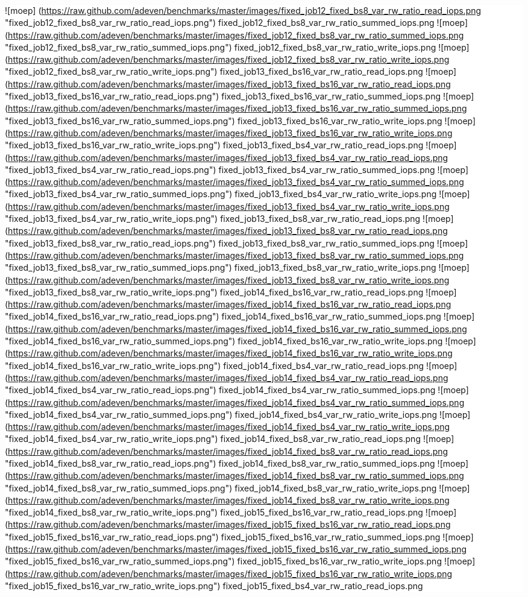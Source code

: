![moep] (https://raw.github.com/adeven/benchmarks/master/images/fixed_job12_fixed_bs8_var_rw_ratio_read_iops.png "fixed_job12_fixed_bs8_var_rw_ratio_read_iops.png")
fixed_job12_fixed_bs8_var_rw_ratio_summed_iops.png
![moep] (https://raw.github.com/adeven/benchmarks/master/images/fixed_job12_fixed_bs8_var_rw_ratio_summed_iops.png "fixed_job12_fixed_bs8_var_rw_ratio_summed_iops.png")
fixed_job12_fixed_bs8_var_rw_ratio_write_iops.png
![moep] (https://raw.github.com/adeven/benchmarks/master/images/fixed_job12_fixed_bs8_var_rw_ratio_write_iops.png "fixed_job12_fixed_bs8_var_rw_ratio_write_iops.png")
fixed_job13_fixed_bs16_var_rw_ratio_read_iops.png
![moep] (https://raw.github.com/adeven/benchmarks/master/images/fixed_job13_fixed_bs16_var_rw_ratio_read_iops.png "fixed_job13_fixed_bs16_var_rw_ratio_read_iops.png")
fixed_job13_fixed_bs16_var_rw_ratio_summed_iops.png
![moep] (https://raw.github.com/adeven/benchmarks/master/images/fixed_job13_fixed_bs16_var_rw_ratio_summed_iops.png "fixed_job13_fixed_bs16_var_rw_ratio_summed_iops.png")
fixed_job13_fixed_bs16_var_rw_ratio_write_iops.png
![moep] (https://raw.github.com/adeven/benchmarks/master/images/fixed_job13_fixed_bs16_var_rw_ratio_write_iops.png "fixed_job13_fixed_bs16_var_rw_ratio_write_iops.png")
fixed_job13_fixed_bs4_var_rw_ratio_read_iops.png
![moep] (https://raw.github.com/adeven/benchmarks/master/images/fixed_job13_fixed_bs4_var_rw_ratio_read_iops.png "fixed_job13_fixed_bs4_var_rw_ratio_read_iops.png")
fixed_job13_fixed_bs4_var_rw_ratio_summed_iops.png
![moep] (https://raw.github.com/adeven/benchmarks/master/images/fixed_job13_fixed_bs4_var_rw_ratio_summed_iops.png "fixed_job13_fixed_bs4_var_rw_ratio_summed_iops.png")
fixed_job13_fixed_bs4_var_rw_ratio_write_iops.png
![moep] (https://raw.github.com/adeven/benchmarks/master/images/fixed_job13_fixed_bs4_var_rw_ratio_write_iops.png "fixed_job13_fixed_bs4_var_rw_ratio_write_iops.png")
fixed_job13_fixed_bs8_var_rw_ratio_read_iops.png
![moep] (https://raw.github.com/adeven/benchmarks/master/images/fixed_job13_fixed_bs8_var_rw_ratio_read_iops.png "fixed_job13_fixed_bs8_var_rw_ratio_read_iops.png")
fixed_job13_fixed_bs8_var_rw_ratio_summed_iops.png
![moep] (https://raw.github.com/adeven/benchmarks/master/images/fixed_job13_fixed_bs8_var_rw_ratio_summed_iops.png "fixed_job13_fixed_bs8_var_rw_ratio_summed_iops.png")
fixed_job13_fixed_bs8_var_rw_ratio_write_iops.png
![moep] (https://raw.github.com/adeven/benchmarks/master/images/fixed_job13_fixed_bs8_var_rw_ratio_write_iops.png "fixed_job13_fixed_bs8_var_rw_ratio_write_iops.png")
fixed_job14_fixed_bs16_var_rw_ratio_read_iops.png
![moep] (https://raw.github.com/adeven/benchmarks/master/images/fixed_job14_fixed_bs16_var_rw_ratio_read_iops.png "fixed_job14_fixed_bs16_var_rw_ratio_read_iops.png")
fixed_job14_fixed_bs16_var_rw_ratio_summed_iops.png
![moep] (https://raw.github.com/adeven/benchmarks/master/images/fixed_job14_fixed_bs16_var_rw_ratio_summed_iops.png "fixed_job14_fixed_bs16_var_rw_ratio_summed_iops.png")
fixed_job14_fixed_bs16_var_rw_ratio_write_iops.png
![moep] (https://raw.github.com/adeven/benchmarks/master/images/fixed_job14_fixed_bs16_var_rw_ratio_write_iops.png "fixed_job14_fixed_bs16_var_rw_ratio_write_iops.png")
fixed_job14_fixed_bs4_var_rw_ratio_read_iops.png
![moep] (https://raw.github.com/adeven/benchmarks/master/images/fixed_job14_fixed_bs4_var_rw_ratio_read_iops.png "fixed_job14_fixed_bs4_var_rw_ratio_read_iops.png")
fixed_job14_fixed_bs4_var_rw_ratio_summed_iops.png
![moep] (https://raw.github.com/adeven/benchmarks/master/images/fixed_job14_fixed_bs4_var_rw_ratio_summed_iops.png "fixed_job14_fixed_bs4_var_rw_ratio_summed_iops.png")
fixed_job14_fixed_bs4_var_rw_ratio_write_iops.png
![moep] (https://raw.github.com/adeven/benchmarks/master/images/fixed_job14_fixed_bs4_var_rw_ratio_write_iops.png "fixed_job14_fixed_bs4_var_rw_ratio_write_iops.png")
fixed_job14_fixed_bs8_var_rw_ratio_read_iops.png
![moep] (https://raw.github.com/adeven/benchmarks/master/images/fixed_job14_fixed_bs8_var_rw_ratio_read_iops.png "fixed_job14_fixed_bs8_var_rw_ratio_read_iops.png")
fixed_job14_fixed_bs8_var_rw_ratio_summed_iops.png
![moep] (https://raw.github.com/adeven/benchmarks/master/images/fixed_job14_fixed_bs8_var_rw_ratio_summed_iops.png "fixed_job14_fixed_bs8_var_rw_ratio_summed_iops.png")
fixed_job14_fixed_bs8_var_rw_ratio_write_iops.png
![moep] (https://raw.github.com/adeven/benchmarks/master/images/fixed_job14_fixed_bs8_var_rw_ratio_write_iops.png "fixed_job14_fixed_bs8_var_rw_ratio_write_iops.png")
fixed_job15_fixed_bs16_var_rw_ratio_read_iops.png
![moep] (https://raw.github.com/adeven/benchmarks/master/images/fixed_job15_fixed_bs16_var_rw_ratio_read_iops.png "fixed_job15_fixed_bs16_var_rw_ratio_read_iops.png")
fixed_job15_fixed_bs16_var_rw_ratio_summed_iops.png
![moep] (https://raw.github.com/adeven/benchmarks/master/images/fixed_job15_fixed_bs16_var_rw_ratio_summed_iops.png "fixed_job15_fixed_bs16_var_rw_ratio_summed_iops.png")
fixed_job15_fixed_bs16_var_rw_ratio_write_iops.png
![moep] (https://raw.github.com/adeven/benchmarks/master/images/fixed_job15_fixed_bs16_var_rw_ratio_write_iops.png "fixed_job15_fixed_bs16_var_rw_ratio_write_iops.png")
fixed_job15_fixed_bs4_var_rw_ratio_read_iops.png